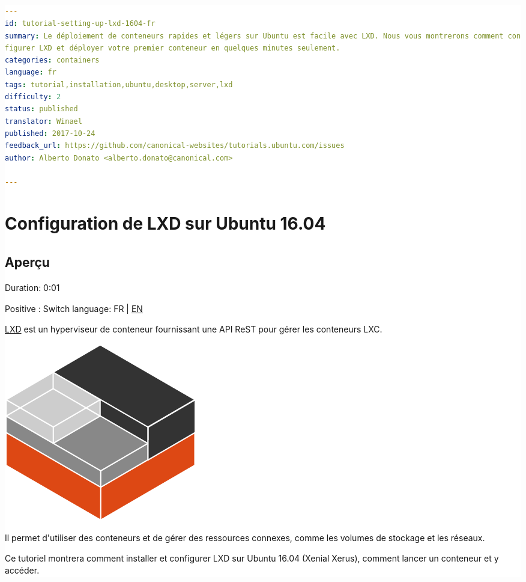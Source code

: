 ```yaml
---
id: tutorial-setting-up-lxd-1604-fr
summary: Le déploiement de conteneurs rapides et légers sur Ubuntu est facile avec LXD. Nous vous montrerons comment configurer LXD et déployer votre premier conteneur en quelques minutes seulement.
categories: containers
language: fr
tags: tutorial,installation,ubuntu,desktop,server,lxd
difficulty: 2
status: published
translator: Winael
published: 2017-10-24
feedback_url: https://github.com/canonical-websites/tutorials.ubuntu.com/issues
author: Alberto Donato <alberto.donato@canonical.com>

---
```


# Configuration de LXD sur Ubuntu 16.04

## Aperçu
Duration: 0:01

Positive
: Switch language: FR | [EN](tutorial-setting-up-lxd-1604)

[LXD](https://linuxcontainers.org/lxd) est un hyperviseur de conteneur fournissant une API ReST pour gérer les conteneurs LXC.

![logo](images/containers.png)

Il permet d'utiliser des conteneurs et de gérer des ressources connexes, comme les volumes de stockage et les réseaux.

Ce tutoriel montrera comment installer et configurer LXD sur Ubuntu 16.04 (Xenial Xerus), comment lancer un conteneur et y accéder.
